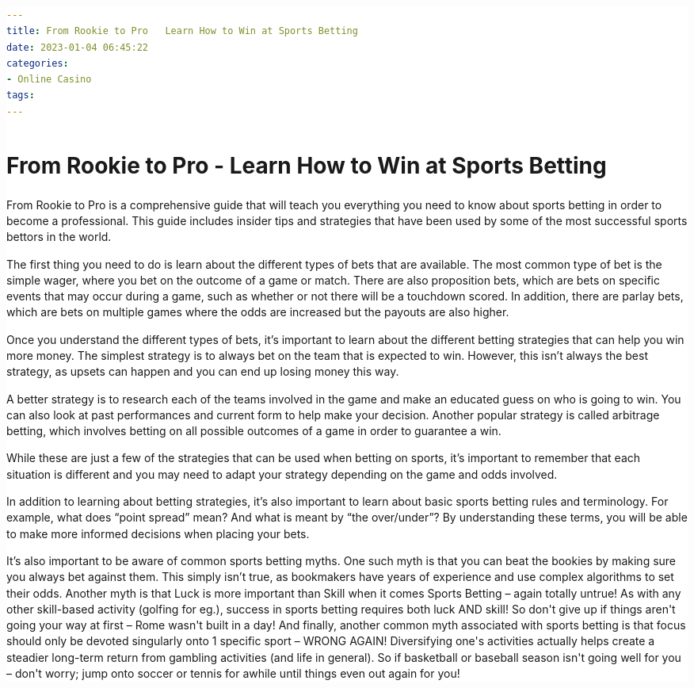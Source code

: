 ```yaml
---
title: From Rookie to Pro   Learn How to Win at Sports Betting
date: 2023-01-04 06:45:22
categories:
- Online Casino
tags:
---
```



#  From Rookie to Pro - Learn How to Win at Sports Betting

From Rookie to Pro is a comprehensive guide that will teach you everything you need to know about sports betting in order to become a professional. This guide includes insider tips and strategies that have been used by some of the most successful sports bettors in the world.

The first thing you need to do is learn about the different types of bets that are available. The most common type of bet is the simple wager, where you bet on the outcome of a game or match. There are also proposition bets, which are bets on specific events that may occur during a game, such as whether or not there will be a touchdown scored. In addition, there are parlay bets, which are bets on multiple games where the odds are increased but the payouts are also higher.

Once you understand the different types of bets, it’s important to learn about the different betting strategies that can help you win more money. The simplest strategy is to always bet on the team that is expected to win. However, this isn’t always the best strategy, as upsets can happen and you can end up losing money this way.

A better strategy is to research each of the teams involved in the game and make an educated guess on who is going to win. You can also look at past performances and current form to help make your decision. Another popular strategy is called arbitrage betting, which involves betting on all possible outcomes of a game in order to guarantee a win.

While these are just a few of the strategies that can be used when betting on sports, it’s important to remember that each situation is different and you may need to adapt your strategy depending on the game and odds involved.

In addition to learning about betting strategies, it’s also important to learn about basic sports betting rules and terminology. For example, what does “point spread” mean? And what is meant by “the over/under”? By understanding these terms, you will be able to make more informed decisions when placing your bets.

It’s also important to be aware of common sports betting myths. One such myth is that you can beat the bookies by making sure you always bet against them. This simply isn’t true, as bookmakers have years of experience and use complex algorithms to set their odds. Another myth is that Luck is more important than Skill when it comes Sports Betting – again totally untrue! As with any other skill-based activity (golfing for eg.), success in sports betting requires both luck AND skill! So don't give up if things aren't going your way at first – Rome wasn't built in a day! And finally, another common myth associated with sports betting is that focus should only be devoted singularly onto 1 specific sport – WRONG AGAIN! Diversifying one's activities actually helps create a steadier long-term return from gambling activities (and life in general). So if basketball or baseball season isn't going well for you – don't worry; jump onto soccer or tennis for awhile until things even out again for you!
